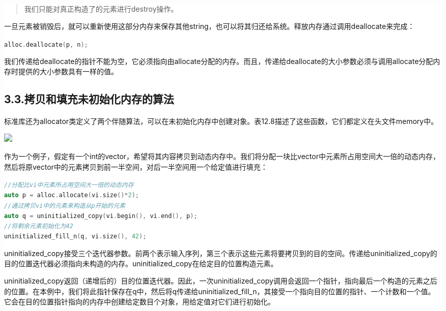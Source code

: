 >我们只能对真正构造了的元素进行destroy操作。

一旦元素被销毁后，就可以重新使用这部分内存来保存其他string，也可以将其归还给系统。释放内存通过调用deallocate来完成：

```c++
alloc.deallocate(p, n);
```

我们传递给deallocate的指针不能为空，它必须指向由allocate分配的内存。而且，传递给deallocate的大小参数必须与调用allocate分配内存时提供的大小参数具有一样的值。

## 3.3.拷贝和填充未初始化内存的算法

标准库还为allocator类定义了两个伴随算法，可以在未初始化内存中创建对象。表12.8描述了这些函数，它们都定义在头文件memory中。

![](https://xjeffblogimg.oss-cn-beijing.aliyuncs.com/BLOGIMG/BlogImage/CPPSeries/Lesson67/67x3.png)

作为一个例子，假定有一个int的vector，希望将其内容拷贝到动态内存中。我们将分配一块比vector中元素所占用空间大一倍的动态内存，然后将原vector中的元素拷贝到前一半空间，对后一半空间用一个给定值进行填充：

```c++
//分配比vi中元素所占用空间大一倍的动态内存
auto p = alloc.allocate(vi.size()*2);
//通过拷贝vi中的元素来构造从p开始的元素
auto q = uninitialized_copy(vi.begin(), vi.end(), p);
//将剩余元素初始化为42
uninitialized_fill_n(q, vi.size(), 42);
```

uninitialized\_copy接受三个迭代器参数。前两个表示输入序列，第三个表示这些元素将要拷贝到的目的空间。传递给uninitialized\_copy的目的位置迭代器必须指向未构造的内存。uninitialized\_copy在给定目的位置构造元素。

uninitialized\_copy返回（递增后的）目的位置迭代器。因此，一次uninitialized\_copy调用会返回一个指针，指向最后一个构造的元素之后的位置。在本例中，我们将此指针保存在q中，然后将q传递给uninitialized\_fill\_n，其接受一个指向目的位置的指针、一个计数和一个值。它会在目的位置指针指向的内存中创建给定数目个对象，用给定值对它们进行初始化。